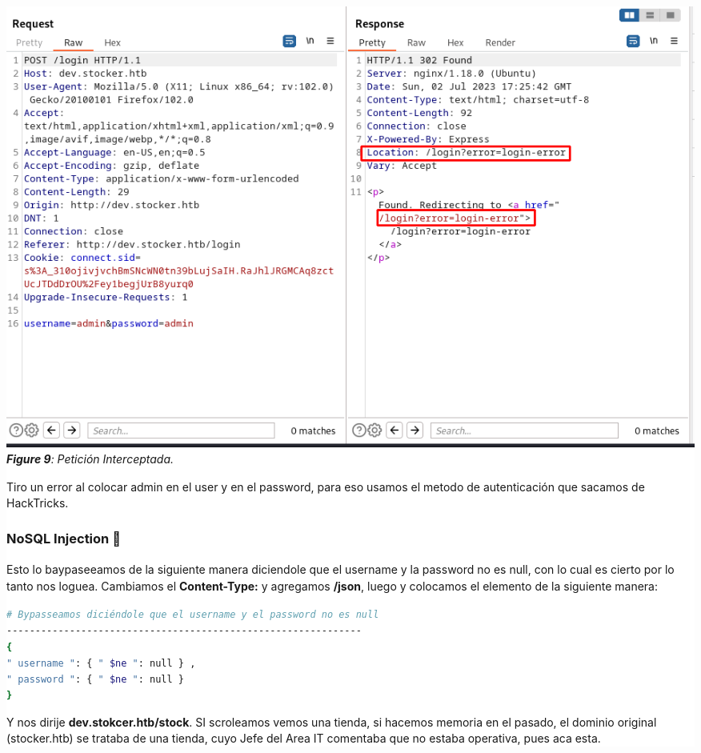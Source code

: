 ![](/assets/img/HTB/writeup-stocker/adminerror.png) _**Figure 9**: Petición Interceptada._

Tiro un error al colocar admin en el user y en el password, para eso usamos el metodo de autenticación que
sacamos de HackTricks.

### NoSQL Injection 💉
Esto lo baypaseeamos de la siguiente manera diciendole que el username y la password no es null, con lo cual
es cierto por lo tanto nos loguea.
Cambiamos el **Content-Type:** y agregamos **/json**, luego y colocamos el elemento de la siguiente manera:

```bash
# Bypasseamos diciéndole que el username y el password no es null
--------------------------------------------------------------
{
" username ": { " $ne ": null } ,
" password ": { " $ne ": null }
}
```

Y nos dirije **dev.stokcer.htb/stock**.
SI scroleamos vemos una tienda, si hacemos memoria en el pasado, el dominio original (stocker.htb) se trataba
de una tienda, cuyo Jefe del Area IT comentaba que no estaba operativa, pues aca esta.

